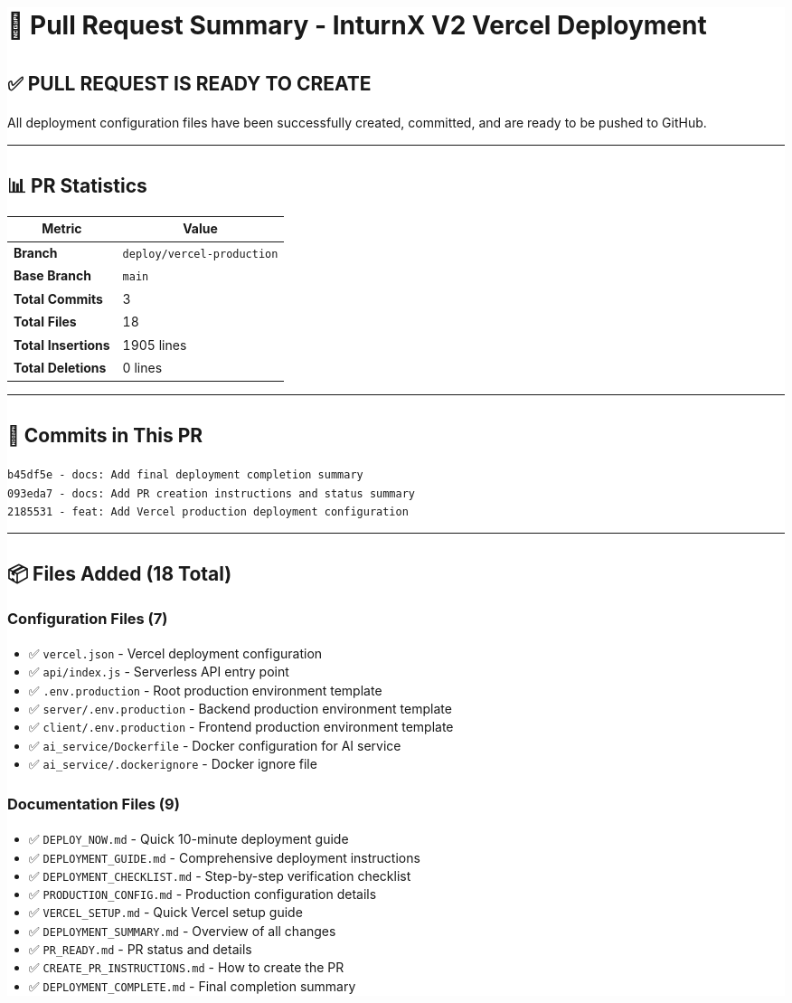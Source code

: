 # 🎉 Pull Request Summary - InturnX V2 Vercel Deployment

## ✅ PULL REQUEST IS READY TO CREATE

All deployment configuration files have been successfully created, committed, and are ready to be pushed to GitHub.

---

## 📊 PR Statistics

| Metric | Value |
|--------|-------|
| **Branch** | `deploy/vercel-production` |
| **Base Branch** | `main` |
| **Total Commits** | 3 |
| **Total Files** | 18 |
| **Total Insertions** | 1905 lines |
| **Total Deletions** | 0 lines |

---

## 📝 Commits in This PR

```
b45df5e - docs: Add final deployment completion summary
093eda7 - docs: Add PR creation instructions and status summary
2185531 - feat: Add Vercel production deployment configuration
```

---

## 📦 Files Added (18 Total)

### Configuration Files (7)
- ✅ `vercel.json` - Vercel deployment configuration
- ✅ `api/index.js` - Serverless API entry point
- ✅ `.env.production` - Root production environment template
- ✅ `server/.env.production` - Backend production environment template
- ✅ `client/.env.production` - Frontend production environment template
- ✅ `ai_service/Dockerfile` - Docker configuration for AI service
- ✅ `ai_service/.dockerignore` - Docker ignore file

### Documentation Files (9)
- ✅ `DEPLOY_NOW.md` - Quick 10-minute deployment guide
- ✅ `DEPLOYMENT_GUIDE.md` - Comprehensive deployment instructions
- ✅ `DEPLOYMENT_CHECKLIST.md` - Step-by-step verification checklist
- ✅ `PRODUCTION_CONFIG.md` - Production configuration details
- ✅ `VERCEL_SETUP.md` - Quick Vercel setup guide
- ✅ `DEPLOYMENT_SUMMARY.md` - Overview of all changes
- ✅ `PR_READY.md` - PR status and details
- ✅ `CREATE_PR_INSTRUCTIONS.md` - How to create the PR
- ✅ `DEPLOYMENT_COMPLETE.md` - Final completion summary
